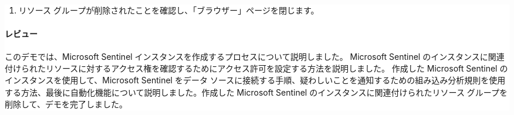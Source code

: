 1. リソース グループが削除されたことを確認し、「ブラウザー」ページを閉じます。 

#### レビュー

このデモでは、Microsoft Sentinel インスタンスを作成するプロセスについて説明しました。  Microsoft Sentinel のインスタンスに関連付けられたリソースに対するアクセス権を確認するためにアクセス許可を設定する方法を説明しました。  作成した Microsoft Sentinel のインスタンスを使用して、Microsoft Sentinel をデータ ソースに接続する手順、疑わしいことを通知するための組み込み分析規則を使用する方法、最後に自動化機能について説明しました。作成した Microsoft Sentinel のインスタンスに関連付けられたリソース グループを削除して、デモを完了しました。